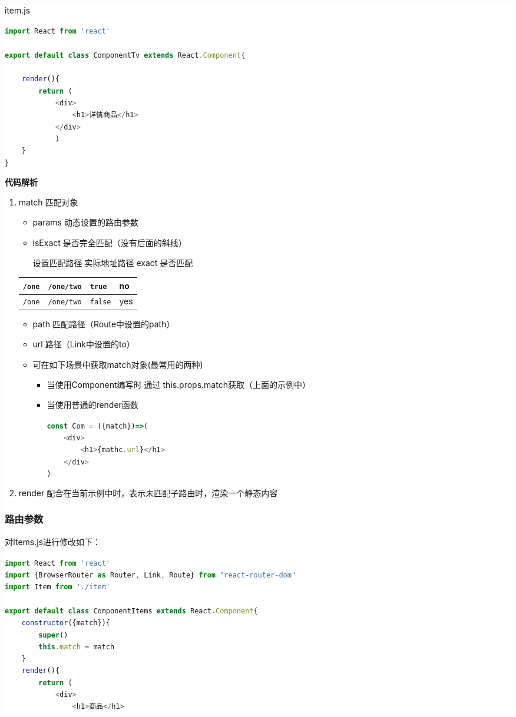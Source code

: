 item.js

```javascript
import React from 'react'

export default class ComponentTv extends React.Component{

	render(){
		return (
			<div>
				<h1>详情商品</h1>
			</div>
			)
	}
}
```



**代码解析**

1. match 匹配对象

   - params 动态设置的路由参数

   - isExact 是否完全匹配（没有后面的斜线）

     设置匹配路径               实际地址路径                              exact                                 是否匹配                      

   | `/one` | `/one/two` | `true`  | no   |
   | ------ | ---------- | ------- | ---- |
   | `/one` | `/one/two` | `false` | yes  |

   - path 匹配路径（Route中设置的path）

   - url 路径（Link中设置的to）

   - 可在如下场景中获取match对象(最常用的两种)

     - 当使用Component编写时 通过 this.props.match获取（上面的示例中）

     - 当使用普通的render函数

       ```javascript
       const Com = ({match})=>(
           <div>
               <h1>{mathc.url}</h1>
           </div>
       )
       ```

2. render 配合在当前示例中时，表示未匹配子路由时，渲染一个静态内容

### 路由参数

对Items.js进行修改如下：

```javascript
import React from 'react'
import {BrowserRouter as Router, Link, Route} from "react-router-dom"
import Item from './item'

export default class ComponentItems extends React.Component{
	constructor({match}){
		super()
		this.match = match
	}
	render(){
		return (
			<div>
	            <h1>商品</h1>
```